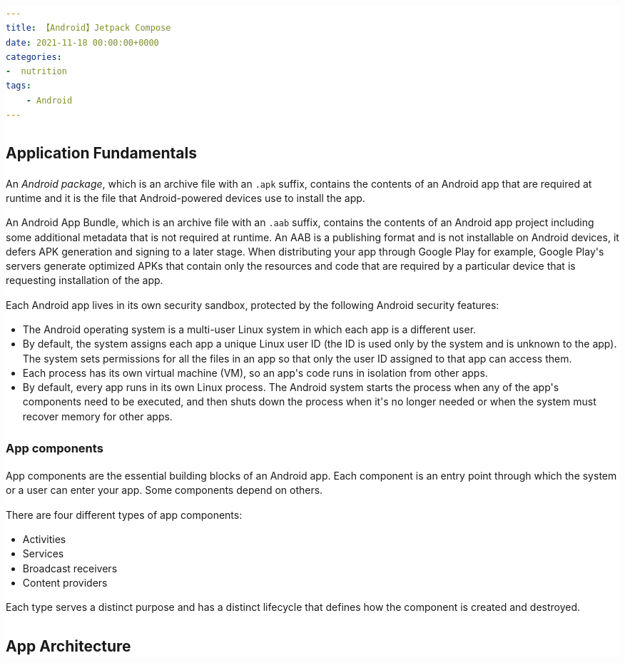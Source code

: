 ```yaml
---
title: 【Android】Jetpack Compose
date: 2021-11-18 00:00:00+0000
categories: 
-  nutrition
tags:
    - Android
---
```


## Application Fundamentals

An *Android package*, which is an archive file with an `.apk` suffix, contains the contents of an Android app that are required at runtime and it is the file that Android-powered devices use to install the app.

An Android App Bundle, which is an archive file with an `.aab` suffix, contains the contents of an Android app project including some additional metadata that is not required at runtime. An AAB is a publishing format and is not installable on Android devices, it defers APK generation and signing to a later stage. When distributing your app through Google Play for example, Google Play's servers generate optimized APKs that contain only the resources and code that are required by a particular device that is requesting installation of the app.

Each Android app lives in its own security sandbox, protected by the following Android security features:

- The Android operating system is a multi-user Linux system in which each app is a different user.
- By default, the system assigns each app a unique Linux user ID (the ID is used only by the system and is unknown to the app). The system sets permissions for all the files in an app so that only the user ID assigned to that app can access them.
- Each process has its own virtual machine (VM), so an app's code runs in isolation from other apps.
- By default, every app runs in its own Linux process. The Android system starts the process when any of the app's components need to be executed, and then shuts down the process when it's no longer needed or when the system must recover memory for other apps.

### App components

App components are the essential building blocks of an Android app. Each component is an entry point through which the system or a user can enter your app. Some components depend on others.

There are four different types of app components:

- Activities
- Services
- Broadcast receivers
- Content providers

Each type serves a distinct purpose and has a distinct lifecycle that defines how the component is created and destroyed. 

## App Architecture
